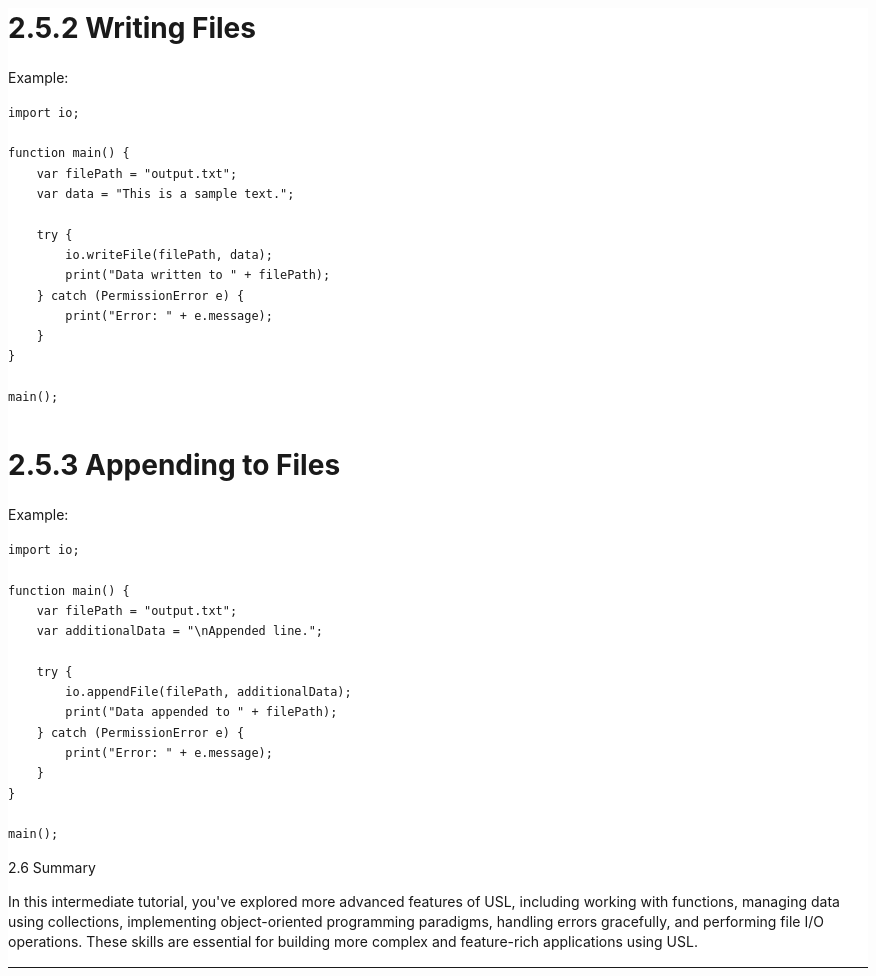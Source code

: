 # 2.5.2 Writing Files

Example:

```usl
import io;

function main() {
    var filePath = "output.txt";
    var data = "This is a sample text.";

    try {
        io.writeFile(filePath, data);
        print("Data written to " + filePath);
    } catch (PermissionError e) {
        print("Error: " + e.message);
    }
}

main();
```

# 2.5.3 Appending to Files

Example:

```usl
import io;

function main() {
    var filePath = "output.txt";
    var additionalData = "\nAppended line.";

    try {
        io.appendFile(filePath, additionalData);
        print("Data appended to " + filePath);
    } catch (PermissionError e) {
        print("Error: " + e.message);
    }
}

main();
```

 2.6 Summary

In this intermediate tutorial, you've explored more advanced features of USL, including working with functions, managing data using collections, implementing object-oriented programming paradigms, handling errors gracefully, and performing file I/O operations. These skills are essential for building more complex and feature-rich applications using USL.

---
